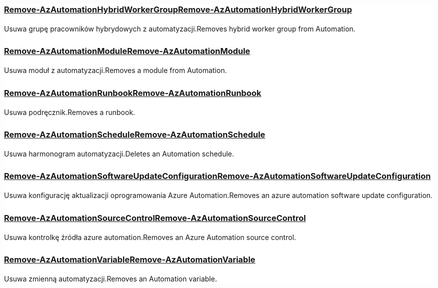 ### [<span data-ttu-id="67f19-221">Remove-AzAutomationHybridWorkerGroup</span><span class="sxs-lookup"><span data-stu-id="67f19-221">Remove-AzAutomationHybridWorkerGroup</span></span>](Remove-AzAutomationHybridWorkerGroup.md)
<span data-ttu-id="67f19-222">Usuwa grupę pracowników hybrydowych z automatyzacji.</span><span class="sxs-lookup"><span data-stu-id="67f19-222">Removes hybrid worker group from Automation.</span></span>

### [<span data-ttu-id="67f19-223">Remove-AzAutomationModule</span><span class="sxs-lookup"><span data-stu-id="67f19-223">Remove-AzAutomationModule</span></span>](Remove-AzAutomationModule.md)
<span data-ttu-id="67f19-224">Usuwa moduł z automatyzacji.</span><span class="sxs-lookup"><span data-stu-id="67f19-224">Removes a module from Automation.</span></span>

### [<span data-ttu-id="67f19-225">Remove-AzAutomationRunbook</span><span class="sxs-lookup"><span data-stu-id="67f19-225">Remove-AzAutomationRunbook</span></span>](Remove-AzAutomationRunbook.md)
<span data-ttu-id="67f19-226">Usuwa podręcznik.</span><span class="sxs-lookup"><span data-stu-id="67f19-226">Removes a runbook.</span></span>

### [<span data-ttu-id="67f19-227">Remove-AzAutomationSchedule</span><span class="sxs-lookup"><span data-stu-id="67f19-227">Remove-AzAutomationSchedule</span></span>](Remove-AzAutomationSchedule.md)
<span data-ttu-id="67f19-228">Usuwa harmonogram automatyzacji.</span><span class="sxs-lookup"><span data-stu-id="67f19-228">Deletes an Automation schedule.</span></span>

### [<span data-ttu-id="67f19-229">Remove-AzAutomationSoftwareUpdateConfiguration</span><span class="sxs-lookup"><span data-stu-id="67f19-229">Remove-AzAutomationSoftwareUpdateConfiguration</span></span>](Remove-AzAutomationSoftwareUpdateConfiguration.md)
<span data-ttu-id="67f19-230">Usuwa konfigurację aktualizacji oprogramowania Azure Automation.</span><span class="sxs-lookup"><span data-stu-id="67f19-230">Removes an azure automation software update configuration.</span></span>

### [<span data-ttu-id="67f19-231">Remove-AzAutomationSourceControl</span><span class="sxs-lookup"><span data-stu-id="67f19-231">Remove-AzAutomationSourceControl</span></span>](Remove-AzAutomationSourceControl.md)
<span data-ttu-id="67f19-232">Usuwa kontrolkę źródła azure automation.</span><span class="sxs-lookup"><span data-stu-id="67f19-232">Removes an Azure Automation source control.</span></span>

### [<span data-ttu-id="67f19-233">Remove-AzAutomationVariable</span><span class="sxs-lookup"><span data-stu-id="67f19-233">Remove-AzAutomationVariable</span></span>](Remove-AzAutomationVariable.md)
<span data-ttu-id="67f19-234">Usuwa zmienną automatyzacji.</span><span class="sxs-lookup"><span data-stu-id="67f19-234">Removes an Automation variable.</span></span>
